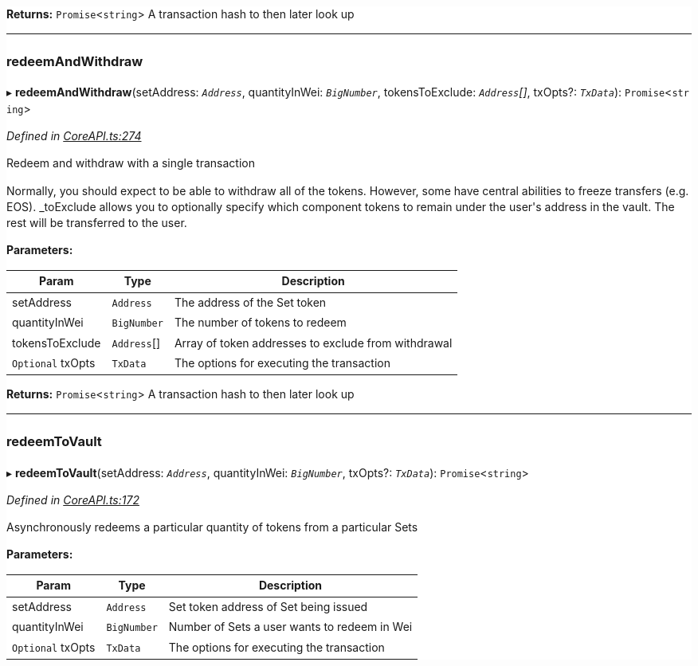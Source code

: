 **Returns:** `Promise`<`string`>
A transaction hash to then later look up

___
<a id="redeemandwithdraw"></a>

###  redeemAndWithdraw

▸ **redeemAndWithdraw**(setAddress: *`Address`*, quantityInWei: *`BigNumber`*, tokensToExclude: *`Address`[]*, txOpts?: *`TxData`*): `Promise`<`string`>

*Defined in [CoreAPI.ts:274](https://github.com/SetProtocol/setProtocol.js/blob/0711ab2/src/api/CoreAPI.ts#L274)*

Redeem and withdraw with a single transaction

Normally, you should expect to be able to withdraw all of the tokens. However, some have central abilities to freeze transfers (e.g. EOS). _toExclude allows you to optionally specify which component tokens to remain under the user's address in the vault. The rest will be transferred to the user.

**Parameters:**

| Param | Type | Description |
| ------ | ------ | ------ |
| setAddress | `Address` |  The address of the Set token |
| quantityInWei | `BigNumber` |  The number of tokens to redeem |
| tokensToExclude | `Address`[] |  Array of token addresses to exclude from withdrawal |
| `Optional` txOpts | `TxData` |  The options for executing the transaction |

**Returns:** `Promise`<`string`>
A transaction hash to then later look up

___
<a id="redeemtovault"></a>

###  redeemToVault

▸ **redeemToVault**(setAddress: *`Address`*, quantityInWei: *`BigNumber`*, txOpts?: *`TxData`*): `Promise`<`string`>

*Defined in [CoreAPI.ts:172](https://github.com/SetProtocol/setProtocol.js/blob/0711ab2/src/api/CoreAPI.ts#L172)*

Asynchronously redeems a particular quantity of tokens from a particular Sets

**Parameters:**

| Param | Type | Description |
| ------ | ------ | ------ |
| setAddress | `Address` |  Set token address of Set being issued |
| quantityInWei | `BigNumber` |  Number of Sets a user wants to redeem in Wei |
| `Optional` txOpts | `TxData` |  The options for executing the transaction |
